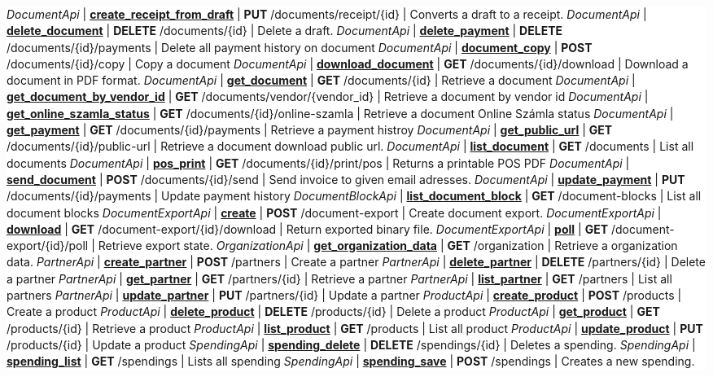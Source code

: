 *DocumentApi* | [**create_receipt_from_draft**](docs/DocumentApi.md#create_receipt_from_draft) | **PUT** /documents/receipt/{id} | Converts a draft to a receipt.
*DocumentApi* | [**delete_document**](docs/DocumentApi.md#delete_document) | **DELETE** /documents/{id} | Delete a draft.
*DocumentApi* | [**delete_payment**](docs/DocumentApi.md#delete_payment) | **DELETE** /documents/{id}/payments | Delete all payment history on document
*DocumentApi* | [**document_copy**](docs/DocumentApi.md#document_copy) | **POST** /documents/{id}/copy | Copy a document
*DocumentApi* | [**download_document**](docs/DocumentApi.md#download_document) | **GET** /documents/{id}/download | Download a document in PDF format.
*DocumentApi* | [**get_document**](docs/DocumentApi.md#get_document) | **GET** /documents/{id} | Retrieve a document
*DocumentApi* | [**get_document_by_vendor_id**](docs/DocumentApi.md#get_document_by_vendor_id) | **GET** /documents/vendor/{vendor_id} | Retrieve a document by vendor id
*DocumentApi* | [**get_online_szamla_status**](docs/DocumentApi.md#get_online_szamla_status) | **GET** /documents/{id}/online-szamla | Retrieve a document Online Számla status
*DocumentApi* | [**get_payment**](docs/DocumentApi.md#get_payment) | **GET** /documents/{id}/payments | Retrieve a payment histroy
*DocumentApi* | [**get_public_url**](docs/DocumentApi.md#get_public_url) | **GET** /documents/{id}/public-url | Retrieve a document download public url.
*DocumentApi* | [**list_document**](docs/DocumentApi.md#list_document) | **GET** /documents | List all documents
*DocumentApi* | [**pos_print**](docs/DocumentApi.md#pos_print) | **GET** /documents/{id}/print/pos | Returns a printable POS PDF
*DocumentApi* | [**send_document**](docs/DocumentApi.md#send_document) | **POST** /documents/{id}/send | Send invoice to given email adresses.
*DocumentApi* | [**update_payment**](docs/DocumentApi.md#update_payment) | **PUT** /documents/{id}/payments | Update payment history
*DocumentBlockApi* | [**list_document_block**](docs/DocumentBlockApi.md#list_document_block) | **GET** /document-blocks | List all document blocks
*DocumentExportApi* | [**create**](docs/DocumentExportApi.md#create) | **POST** /document-export | Create document export.
*DocumentExportApi* | [**download**](docs/DocumentExportApi.md#download) | **GET** /document-export/{id}/download | Return exported binary file.
*DocumentExportApi* | [**poll**](docs/DocumentExportApi.md#poll) | **GET** /document-export/{id}/poll | Retrieve export state.
*OrganizationApi* | [**get_organization_data**](docs/OrganizationApi.md#get_organization_data) | **GET** /organization | Retrieve a organization data.
*PartnerApi* | [**create_partner**](docs/PartnerApi.md#create_partner) | **POST** /partners | Create a partner
*PartnerApi* | [**delete_partner**](docs/PartnerApi.md#delete_partner) | **DELETE** /partners/{id} | Delete a partner
*PartnerApi* | [**get_partner**](docs/PartnerApi.md#get_partner) | **GET** /partners/{id} | Retrieve a partner
*PartnerApi* | [**list_partner**](docs/PartnerApi.md#list_partner) | **GET** /partners | List all partners
*PartnerApi* | [**update_partner**](docs/PartnerApi.md#update_partner) | **PUT** /partners/{id} | Update a partner
*ProductApi* | [**create_product**](docs/ProductApi.md#create_product) | **POST** /products | Create a product
*ProductApi* | [**delete_product**](docs/ProductApi.md#delete_product) | **DELETE** /products/{id} | Delete a product
*ProductApi* | [**get_product**](docs/ProductApi.md#get_product) | **GET** /products/{id} | Retrieve a product
*ProductApi* | [**list_product**](docs/ProductApi.md#list_product) | **GET** /products | List all product
*ProductApi* | [**update_product**](docs/ProductApi.md#update_product) | **PUT** /products/{id} | Update a product
*SpendingApi* | [**spending_delete**](docs/SpendingApi.md#spending_delete) | **DELETE** /spendings/{id} | Deletes a spending.
*SpendingApi* | [**spending_list**](docs/SpendingApi.md#spending_list) | **GET** /spendings | Lists all spending
*SpendingApi* | [**spending_save**](docs/SpendingApi.md#spending_save) | **POST** /spendings | Creates a new spending.